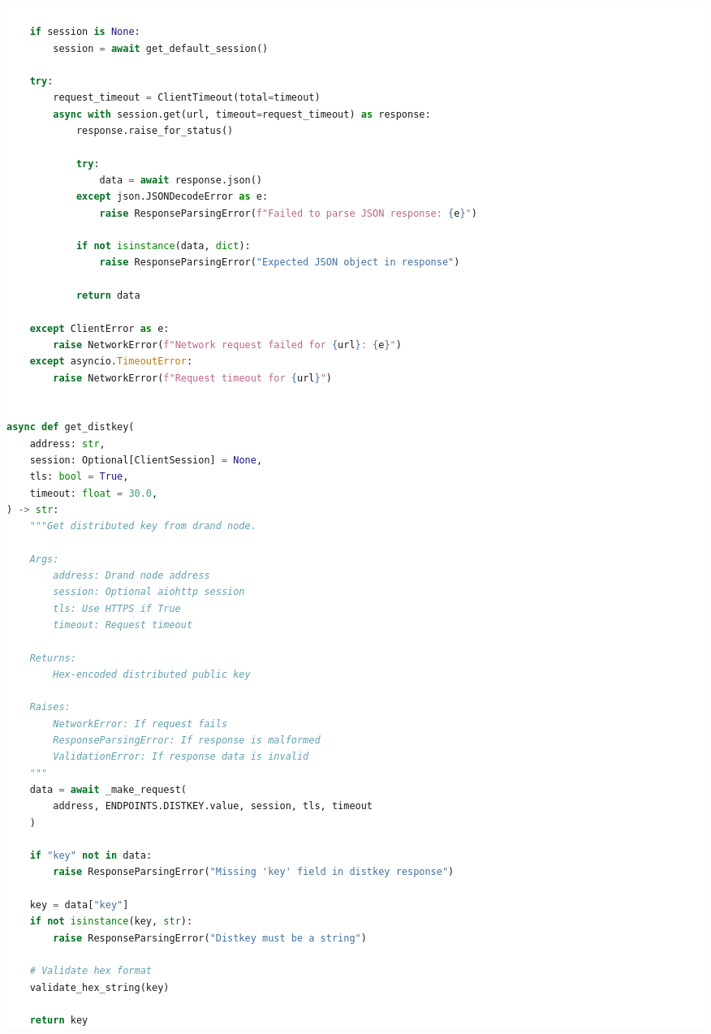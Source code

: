 ```python
    
    if session is None:
        session = await get_default_session()
    
    try:
        request_timeout = ClientTimeout(total=timeout)
        async with session.get(url, timeout=request_timeout) as response:
            response.raise_for_status()
            
            try:
                data = await response.json()
            except json.JSONDecodeError as e:
                raise ResponseParsingError(f"Failed to parse JSON response: {e}")
            
            if not isinstance(data, dict):
                raise ResponseParsingError("Expected JSON object in response")
                
            return data
            
    except ClientError as e:
        raise NetworkError(f"Network request failed for {url}: {e}")
    except asyncio.TimeoutError:
        raise NetworkError(f"Request timeout for {url}")


async def get_distkey(
    address: str, 
    session: Optional[ClientSession] = None, 
    tls: bool = True,
    timeout: float = 30.0,
) -> str:
    """Get distributed key from drand node.
    
    Args:
        address: Drand node address
        session: Optional aiohttp session
        tls: Use HTTPS if True  
        timeout: Request timeout
        
    Returns:
        Hex-encoded distributed public key
        
    Raises:
        NetworkError: If request fails
        ResponseParsingError: If response is malformed
        ValidationError: If response data is invalid
    """
    data = await _make_request(
        address, ENDPOINTS.DISTKEY.value, session, tls, timeout
    )
    
    if "key" not in data:
        raise ResponseParsingError("Missing 'key' field in distkey response")
    
    key = data["key"]
    if not isinstance(key, str):
        raise ResponseParsingError("Distkey must be a string")
    
    # Validate hex format
    validate_hex_string(key)
    
    return key

```